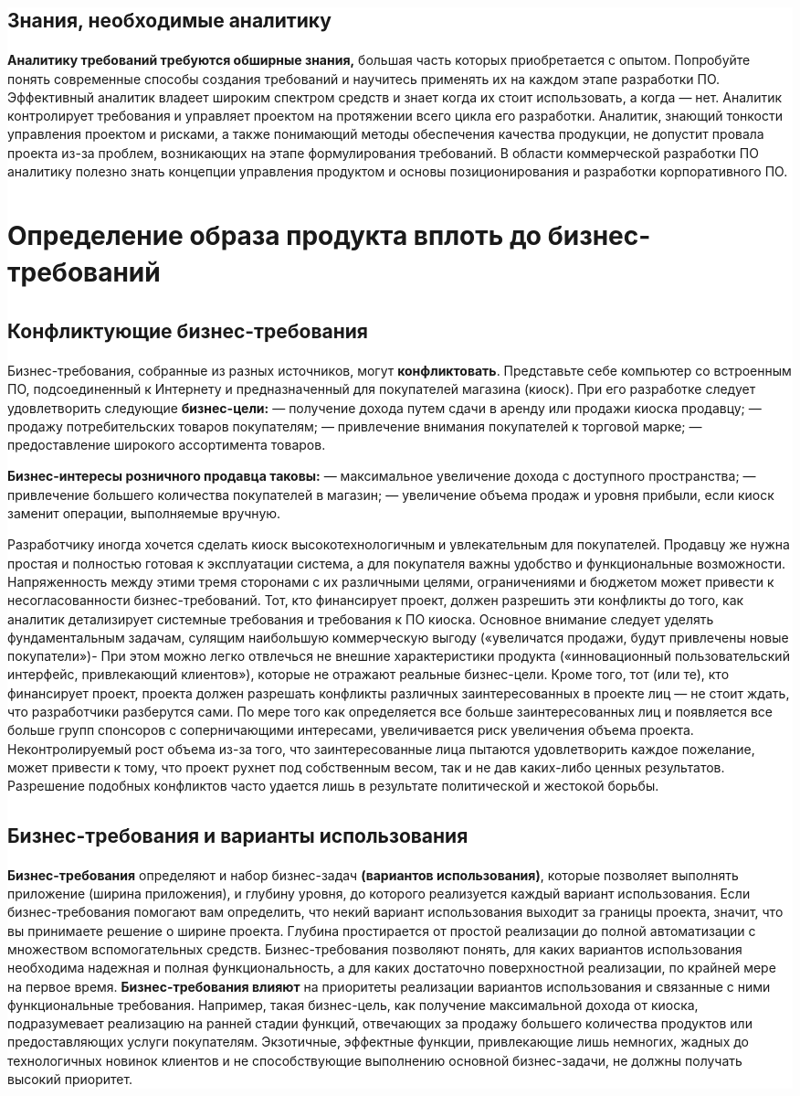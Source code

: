 ## Знания, необходимые аналитику

**Аналитику требований требуются обширные знания,** большая часть которых приобретается с опытом. Попробуйте понять современные способы создания требований и научитесь применять их на каждом этапе разработки ПО. Эффективный аналитик владеет широким спектром средств и знает когда их стоит использовать, а когда — нет.
Аналитик контролирует требования и управляет проектом на протяжении всего цикла его разработки. Аналитик, знающий тонкости управления проектом и рисками, а также понимающий методы обеспечения качества продукции, не допустит провала проекта из-за проблем, возникающих на этапе формулирования требований. В области коммерческой разработки ПО аналитику полезно знать концепции управления продуктом и основы позиционирования и разработки корпоративного ПО.

# Определение образа продукта вплоть до бизнес-требований

## Конфликтующие бизнес-требования

Бизнес-требования, собранные из разных источников, могут **конфликтовать**. Представьте себе компьютер со встроенным ПО, подсоединенный к Интернету и предназначенный для покупателей магазина (киоск). При его разработке следует удовлетворить следующие **бизнес-цели:**
— получение дохода путем сдачи в аренду или продажи киоска продавцу;
— продажу потребительских товаров покупателям;
— привлечение внимания покупателей к торговой марке;
— предоставление широкого ассортимента товаров.

**Бизнес-интересы розничного продавца таковы:**
— максимальное увеличение дохода с доступного пространства;
— привлечение большего количества покупателей в магазин;
— увеличение объема продаж и уровня прибыли, если киоск заменит операции, выполняемые вручную.

Разработчику иногда хочется сделать киоск высокотехнологичным и увлекательным для покупателей. Продавцу же нужна простая и полностью готовая к эксплуатации система, а для покупателя важны удобство и функциональные возможности. Напряженность между этими тремя сторонами с их различными целями, ограничениями и бюджетом может привести к несогласованности бизнес-требований. Тот, кто финансирует проект, должен разрешить эти конфликты до того, как аналитик детализирует системные требования и требования к ПО киоска. Основное внимание следует уделять фундаментальным задачам, сулящим наибольшую коммерческую выгоду («увеличатся продажи, будут привлечены новые покупатели»)- При этом можно легко отвлечься не внешние характеристики продукта («инновационный пользовательский интерфейс, привлекающий клиентов»), которые не отражают реальные бизнес-цели.
Кроме того, тот (или те), кто финансирует проект, проекта должен разрешать конфликты различных заинтересованных в проекте лиц — не стоит ждать, что разработчики разберутся сами. По мере того как определяется все больше заинтересованных лиц и появляется все больше групп спонсоров с соперничающими интересами, увеличивается риск увеличения объема проекта. Неконтролируемый рост объема из-за того, что заинтересованные лица пытаются удовлетворить каждое пожелание, может привести к тому, что проект рухнет под собственным весом, так и не дав каких-либо ценных результатов. Разрешение подобных конфликтов часто удается лишь в результате политической и жестокой борьбы.

## Бизнес-требования и варианты использования

**Бизнес-требования** определяют и набор бизнес-задач **(вариантов использования)**, которые позволяет выполнять приложение (ширина приложения), и глубину уровня, до которого реализуется каждый вариант использования. Если бизнес-требования помогают вам определить, что некий вариант использования выходит за границы проекта, значит, что вы принимаете решение о ширине проекта. Глубина простирается от простой реализации до полной автоматизации с множеством вспомогательных средств. Бизнес-требования позволяют понять, для каких вариантов использования необходима надежная и полная функциональность, а для каких достаточно поверхностной реализации, по крайней мере на первое время.
**Бизнес-требования влияют** на приоритеты реализации вариантов использования и связанные с ними функциональные требования. Например, такая бизнес-цель, как получение максимальной дохода от киоска, подразумевает реализацию на ранней стадии функций, отвечающих за продажу большего количества продуктов или предоставляющих услуги покупателям. Экзотичные, эффектные функции, привлекающие лишь немногих, жадных до технологичных новинок клиентов и не способствующие выполнению основной бизнес-задачи, не должны получать высокий приоритет.